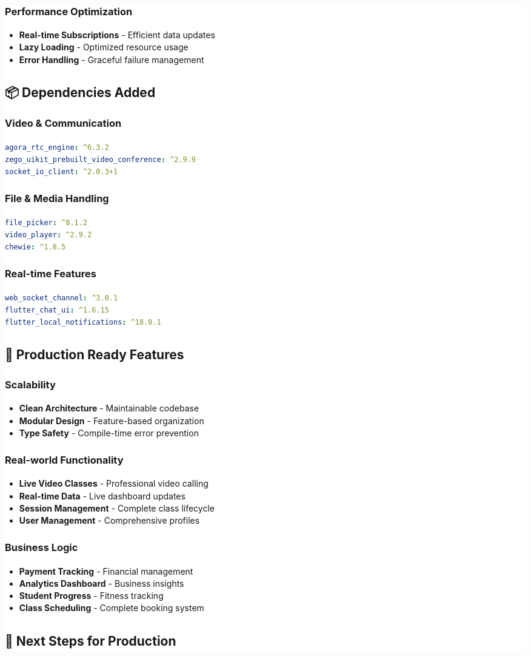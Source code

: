 ### Performance Optimization
- **Real-time Subscriptions** - Efficient data updates
- **Lazy Loading** - Optimized resource usage
- **Error Handling** - Graceful failure management

## 📦 Dependencies Added

### Video & Communication
```yaml
agora_rtc_engine: ^6.3.2
zego_uikit_prebuilt_video_conference: ^2.9.9
socket_io_client: ^2.0.3+1
```

### File & Media Handling
```yaml
file_picker: ^8.1.2
video_player: ^2.9.2
chewie: ^1.8.5
```

### Real-time Features
```yaml
web_socket_channel: ^3.0.1
flutter_chat_ui: ^1.6.15
flutter_local_notifications: ^18.0.1
```

## 🎯 Production Ready Features

### Scalability
- **Clean Architecture** - Maintainable codebase
- **Modular Design** - Feature-based organization
- **Type Safety** - Compile-time error prevention

### Real-world Functionality
- **Live Video Classes** - Professional video calling
- **Real-time Data** - Live dashboard updates
- **Session Management** - Complete class lifecycle
- **User Management** - Comprehensive profiles

### Business Logic
- **Payment Tracking** - Financial management
- **Analytics Dashboard** - Business insights
- **Student Progress** - Fitness tracking
- **Class Scheduling** - Complete booking system

## 🚀 Next Steps for Production
